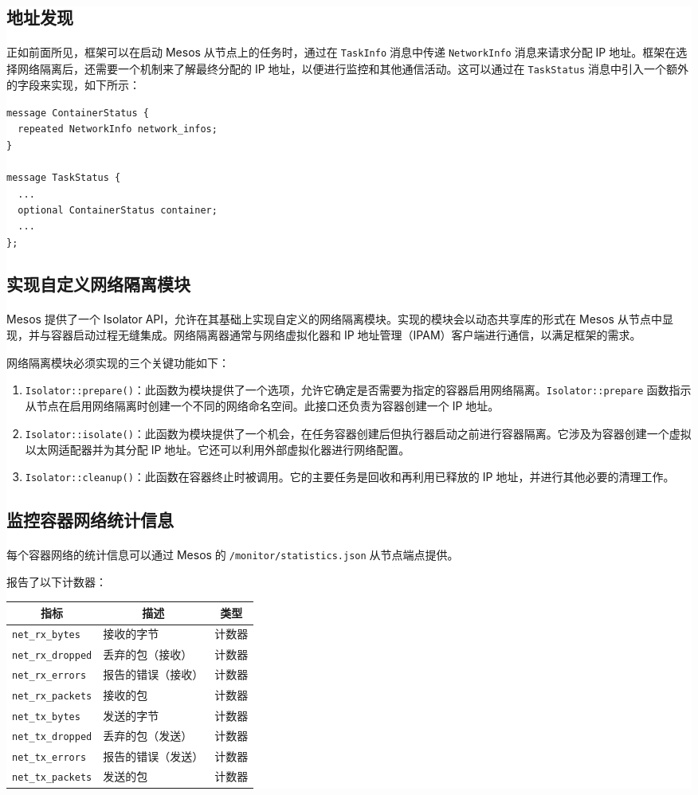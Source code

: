 ## 地址发现

正如前面所见，框架可以在启动 Mesos 从节点上的任务时，通过在 `TaskInfo` 消息中传递 `NetworkInfo` 消息来请求分配 IP 地址。框架在选择网络隔离后，还需要一个机制来了解最终分配的 IP 地址，以便进行监控和其他通信活动。这可以通过在 `TaskStatus` 消息中引入一个额外的字段来实现，如下所示：

```
message ContainerStatus {
  repeated NetworkInfo network_infos;
}

message TaskStatus {
  ...
  optional ContainerStatus container;
  ...
};
```

## 实现自定义网络隔离模块

Mesos 提供了一个 Isolator API，允许在其基础上实现自定义的网络隔离模块。实现的模块会以动态共享库的形式在 Mesos 从节点中显现，并与容器启动过程无缝集成。网络隔离器通常与网络虚拟化器和 IP 地址管理（IPAM）客户端进行通信，以满足框架的需求。

网络隔离模块必须实现的三个关键功能如下：

1.  `Isolator::prepare()`：此函数为模块提供了一个选项，允许它确定是否需要为指定的容器启用网络隔离。`Isolator::prepare` 函数指示从节点在启用网络隔离时创建一个不同的网络命名空间。此接口还负责为容器创建一个 IP 地址。

1.  `Isolator::isolate()`：此函数为模块提供了一个机会，在任务容器创建后但执行器启动之前进行容器隔离。它涉及为容器创建一个虚拟以太网适配器并为其分配 IP 地址。它还可以利用外部虚拟化器进行网络配置。

1.  `Isolator::cleanup()`：此函数在容器终止时被调用。它的主要任务是回收和再利用已释放的 IP 地址，并进行其他必要的清理工作。

## 监控容器网络统计信息

每个容器网络的统计信息可以通过 Mesos 的 `/monitor/statistics.json` 从节点端点提供。

报告了以下计数器：

| 指标 | 描述 | 类型 |
| --- | --- | --- |
| `net_rx_bytes` | 接收的字节 | 计数器 |
| `net_rx_dropped` | 丢弃的包（接收） | 计数器 |
| `net_rx_errors` | 报告的错误（接收） | 计数器 |
| `net_rx_packets` | 接收的包 | 计数器 |
| `net_tx_bytes` | 发送的字节 | 计数器 |
| `net_tx_dropped` | 丢弃的包（发送） | 计数器 |
| `net_tx_errors` | 报告的错误（发送） | 计数器 |
| `net_tx_packets` | 发送的包 | 计数器 |
